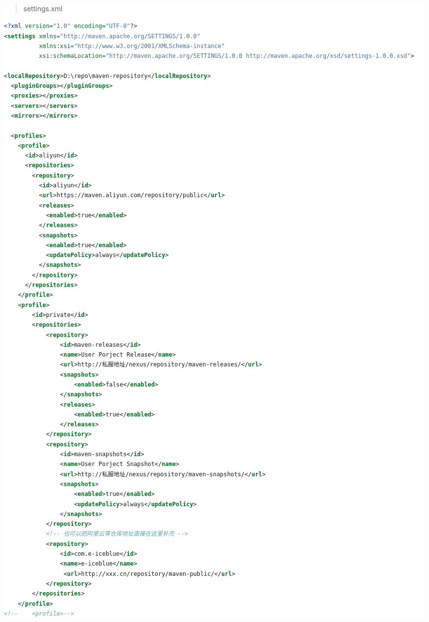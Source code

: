 > settings.xml

```xml
<?xml version="1.0" encoding="UTF-8"?>
<settings xmlns="http://maven.apache.org/SETTINGS/1.0.0"
          xmlns:xsi="http://www.w3.org/2001/XMLSchema-instance"
          xsi:schemaLocation="http://maven.apache.org/SETTINGS/1.0.0 http://maven.apache.org/xsd/settings-1.0.0.xsd">

<localRepository>D:\repo\maven-repository</localRepository>
  <pluginGroups></pluginGroups>
  <proxies></proxies>
  <servers></servers>
  <mirrors></mirrors>

  <profiles>
    <profile>
      <id>aliyun</id> 
      <repositories>
        <repository>
          <id>aliyun</id> 
          <url>https://maven.aliyun.com/repository/public</url> 
          <releases>
            <enabled>true</enabled>
          </releases> 
          <snapshots>
            <enabled>true</enabled> 
            <updatePolicy>always</updatePolicy>
          </snapshots>
        </repository>
      </repositories>
    </profile>
	<profile>
		<id>private</id>
		<repositories>
			<repository>
				<id>maven-releases</id>
				<name>User Porject Release</name>
				<url>http://私服地址/nexus/repository/maven-releases/</url>
				<snapshots>
					<enabled>false</enabled>
				</snapshots>
				<releases>
					<enabled>true</enabled>
				</releases>
			</repository>
			<repository>
				<id>maven-snapshots</id>
				<name>User Porject Snapshot</name>
				<url>http://私服地址/nexus/repository/maven-snapshots/</url>
				<snapshots>
					<enabled>true</enabled>
					<updatePolicy>always</updatePolicy>
				</snapshots>
			</repository>
			<!-- 也可以把阿里云等仓库地址直接在这里补充 -->
			<repository>
				<id>com.e-iceblue</id>
				<name>e-iceblue</name>
				 <url>http://xxx.cn/repository/maven-public/</url>
			</repository>
		</repositories>
	</profile>
<!--    <profile>-->
```